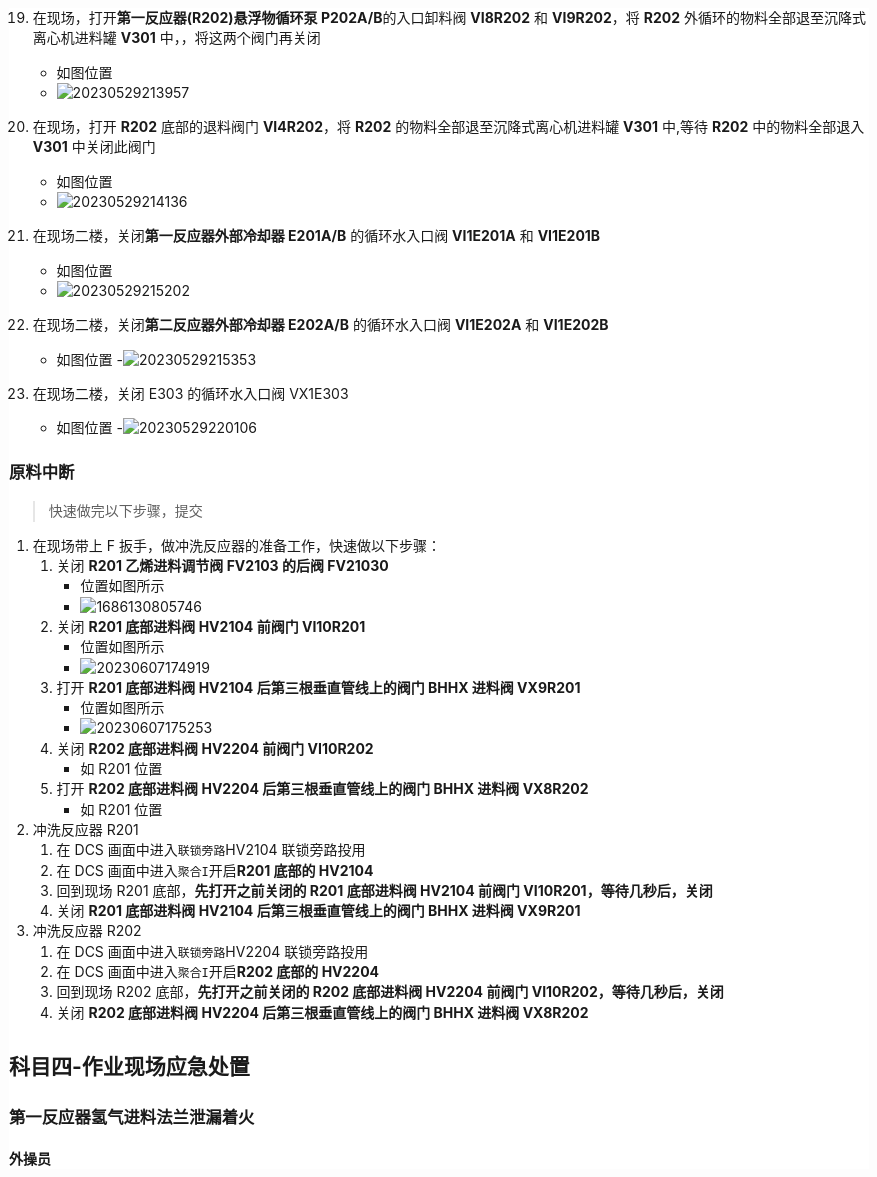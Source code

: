19. 在现场，打开**第一反应器(R202)悬浮物循环泵 P202A/B**的入口卸料阀 **VI8R202** 和 **VI9R202**，将 **R202** 外循环的物料全部退至沉降式离心机进料罐 **V301** 中，，将这两个阀门再关闭
    - 如图位置
    - ![20230529213957](http://qiniu.yeshan-taoist.cn/20230529213957.png)
20. 在现场，打开 **R202** 底部的退料阀门 **VI4R202**，将 **R202** 的物料全部退至沉降式离心机进料罐 **V301** 中,等待 **R202** 中的物料全部退入 **V301** 中关闭此阀门
    - 如图位置
    - ![20230529214136](http://qiniu.yeshan-taoist.cn/20230529214136.png)
21. 在现场二楼，关闭**第一反应器外部冷却器 E201A/B** 的循环水入口阀 **VI1E201A** 和 **VI1E201B**

    - 如图位置
    - ![20230529215202](http://qiniu.yeshan-taoist.cn/20230529215202.png)

22. 在现场二楼，关闭**第二反应器外部冷却器 E202A/B** 的循环水入口阀 **VI1E202A** 和 **VI1E202B**
    - 如图位置 -![20230529215353](http://qiniu.yeshan-taoist.cn/20230529215353.png)
23. 在现场二楼，关闭 E303 的循环水入口阀 VX1E303
    - 如图位置 -![20230529220106](http://qiniu.yeshan-taoist.cn/20230529220106.png)

### 原料中断

> 快速做完以下步骤，提交

1. 在现场带上 F 扳手，做冲洗反应器的准备工作，快速做以下步骤：
   1. 关闭 **R201 乙烯进料调节阀 FV2103 的后阀 FV21030**
      - 位置如图所示
      - ![1686130805746](http://qiniu.yeshan-taoist.cn/1686130805746.png)
   2. 关闭 **R201 底部进料阀 HV2104 前阀门 VI10R201**
      - 位置如图所示
      - ![20230607174919](http://qiniu.yeshan-taoist.cn/20230607174919.png)
   3. 打开 **R201 底部进料阀 HV2104 后第三根垂直管线上的阀门 BHHX 进料阀 VX9R201**
      - 位置如图所示
      - ![20230607175253](http://qiniu.yeshan-taoist.cn/20230607175253.png)
   4. 关闭 **R202 底部进料阀 HV2204 前阀门 VI10R202**
      - 如 R201 位置
   5. 打开 **R202 底部进料阀 HV2204 后第三根垂直管线上的阀门 BHHX 进料阀 VX8R202**
      - 如 R201 位置
2. 冲洗反应器 R201
   1. 在 DCS 画面中进入`联锁旁路`HV2104 联锁旁路投用
   2. 在 DCS 画面中进入`聚合I`开启**R201 底部的 HV2104**
   3. 回到现场 R201 底部，**先打开之前关闭的 R201 底部进料阀 HV2104 前阀门 VI10R201，等待几秒后，关闭**
   4. 关闭 **R201 底部进料阀 HV2104 后第三根垂直管线上的阀门 BHHX 进料阀 VX9R201**
3. 冲洗反应器 R202
   1. 在 DCS 画面中进入`联锁旁路`HV2204 联锁旁路投用
   2. 在 DCS 画面中进入`聚合I`开启**R202 底部的 HV2204**
   3. 回到现场 R202 底部，**先打开之前关闭的 R202 底部进料阀 HV2204 前阀门 VI10R202，等待几秒后，关闭**
   4. 关闭 **R202 底部进料阀 HV2204 后第三根垂直管线上的阀门 BHHX 进料阀 VX8R202**

## 科目四-作业现场应急处置

### 第一反应器氢气进料法兰泄漏着火

#### 外操员
